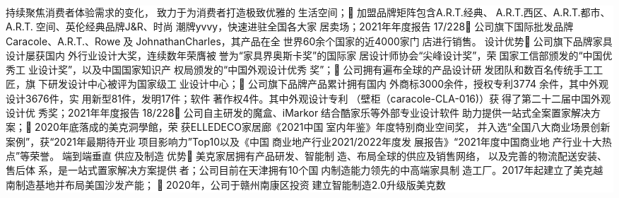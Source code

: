 持续聚焦消费者体验需求的变化，
致力于为消费者打造极致优雅的
生活空间；
加盟品牌矩阵包含A.R.T.经典、
A.R.T.西区、A.R.T.都市、A.R.T.
空间、英伦经典品牌J&R、时尚
潮牌yvvy，快速进驻全国各大家
居卖场；2021年年度报告
17/228
公司旗下国际批发品牌
Caracole、A.R.T.、Rowe
及
JohnathanCharles，其产品在全
世界60余个国家的近4000家门
店进行销售。
设计优势
公司旗下品牌家具设计屡获国内
外行业设计大奖，连续数年荣膺被
誉为“家具界奥斯卡奖”的国际家
居设计师协会“尖峰设计奖”，荣
国家工信部颁发的“中国优秀工
业设计奖”，以及中国国家知识产
权局颁发的“中国外观设计优秀
奖”；
公司拥有遍布全球的产品设计研
发团队和数百名传统手工工匠，旗
下研发设计中心被评为国家级工
业设计中心；
公司旗下品牌产品累计拥有国内
外商标3000余件，授权专利3774
余件，其中外观设计3676件，实
用新型81件，发明17件；软件
著作权4件。其中外观设计专利
（壁柜（caracole-CLA-016)）获
得了第二十二届中国外观设计优
秀奖；2021年年度报告
18/228
公司自主研发的魔盒、iMarkor
结合酷家乐等外部专业设计软件
助力提供一站式全案置家解决方
案；
2020年底落成的美克洞學館，荣
获ELLEDECO家居廊《2021中国
室内年鉴》年度特别商业空间奖，
并入选“全国八大商业场景创新
案例”，获“2021年最期待开业
项目影响力”Top10以及《中国
商业地产行业2021/2022年度发
展报告》“2021年度中国商业地
产行业十大热点”等荣誉。
端到端垂直
供应及制造
优势
美克家居拥有产品研发、智能制
造、布局全球的供应及销售网络，
以及完善的物流配送安装、售后体
系，是一站式置家解决方案提供
者；公司目前在天津拥有10个国
内制造能力领先的中高端家具制
造工厂。2017年起建立了美克越
南制造基地并布局美国沙发产能；

2020年，公司于赣州南康区投资
建立智能制造2.0升级版美克数